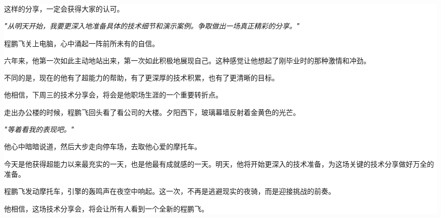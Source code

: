 这样的分享，一定会获得大家的认可。

*"从明天开始，我要更深入地准备具体的技术细节和演示案例。争取做出一场真正精彩的分享。"*

程鹏飞关上电脑，心中涌起一阵前所未有的自信。

六年来，他第一次如此主动地站出来，第一次如此积极地展现自己。这种感觉让他想起了刚毕业时的那种激情和冲劲。

不同的是，现在的他有了超能力的帮助，有了更深厚的技术积累，也有了更清晰的目标。

他相信，下周三的技术分享会，将会是他职场生涯的一个重要转折点。

走出办公楼的时候，程鹏飞回头看了看公司的大楼。夕阳西下，玻璃幕墙反射着金黄色的光芒。

*"等着看我的表现吧。"*

他心中暗暗说道，然后大步走向停车场，去取他心爱的摩托车。

今天是他获得超能力以来最充实的一天，也是他最有成就感的一天。明天，他将开始更深入的技术准备，为这场关键的技术分享做好万全的准备。

程鹏飞发动摩托车，引擎的轰鸣声在夜空中响起。这一次，不再是逃避现实的夜骑，而是迎接挑战的前奏。

他相信，这场技术分享会，将会让所有人看到一个全新的程鹏飞。